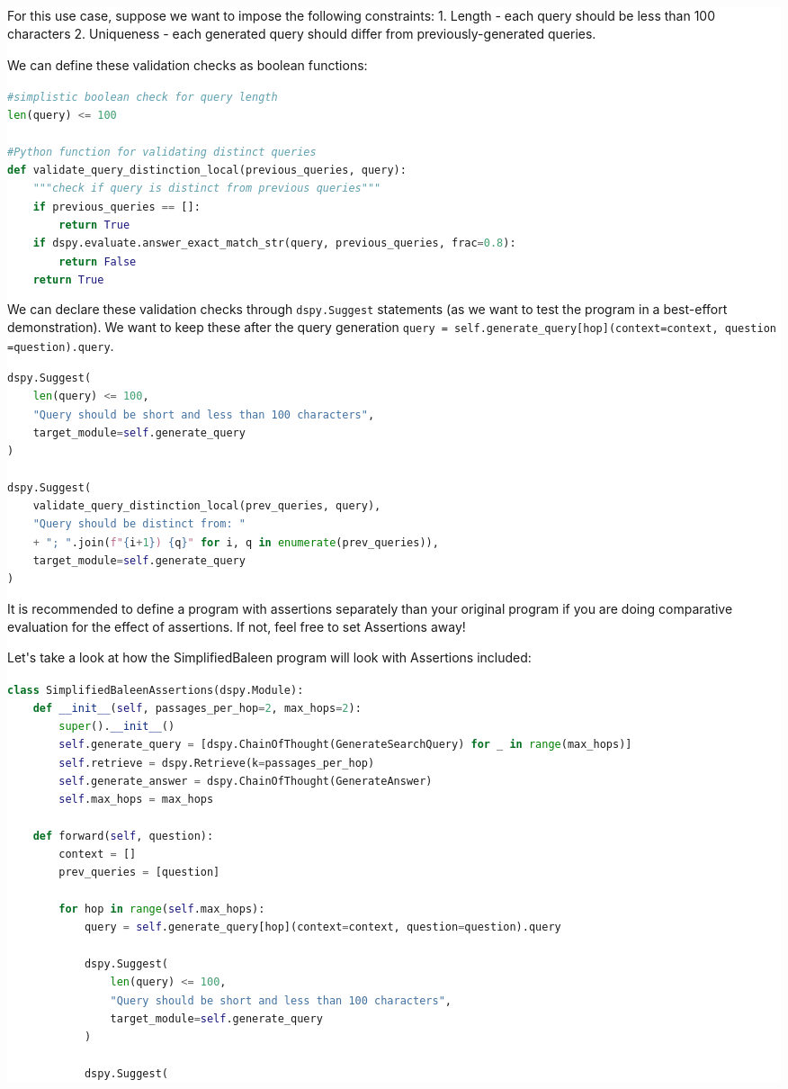 For this use case, suppose we want to impose the following constraints:
    1. Length - each query should be less than 100 characters
    2. Uniqueness - each generated query should differ from previously-generated queries. 
    
We can define these validation checks as boolean functions:

```python
#simplistic boolean check for query length
len(query) <= 100

#Python function for validating distinct queries
def validate_query_distinction_local(previous_queries, query):
    """check if query is distinct from previous queries"""
    if previous_queries == []:
        return True
    if dspy.evaluate.answer_exact_match_str(query, previous_queries, frac=0.8):
        return False
    return True
```

We can declare these validation checks through `dspy.Suggest` statements (as we want to test the program in a best-effort demonstration). We want to keep these after the query generation `query = self.generate_query[hop](context=context, question=question).query`.

```python
dspy.Suggest(
    len(query) <= 100,
    "Query should be short and less than 100 characters",
    target_module=self.generate_query
)

dspy.Suggest(
    validate_query_distinction_local(prev_queries, query),
    "Query should be distinct from: "
    + "; ".join(f"{i+1}) {q}" for i, q in enumerate(prev_queries)),
    target_module=self.generate_query
)
```

It is recommended to define a program with assertions separately than your original program if you are doing comparative evaluation for the effect of assertions. If not, feel free to set Assertions away!

Let's take a look at how the SimplifiedBaleen program will look with Assertions included:

```python
class SimplifiedBaleenAssertions(dspy.Module):
    def __init__(self, passages_per_hop=2, max_hops=2):
        super().__init__()
        self.generate_query = [dspy.ChainOfThought(GenerateSearchQuery) for _ in range(max_hops)]
        self.retrieve = dspy.Retrieve(k=passages_per_hop)
        self.generate_answer = dspy.ChainOfThought(GenerateAnswer)
        self.max_hops = max_hops

    def forward(self, question):
        context = []
        prev_queries = [question]

        for hop in range(self.max_hops):
            query = self.generate_query[hop](context=context, question=question).query

            dspy.Suggest(
                len(query) <= 100,
                "Query should be short and less than 100 characters",
                target_module=self.generate_query
            )

            dspy.Suggest(
```